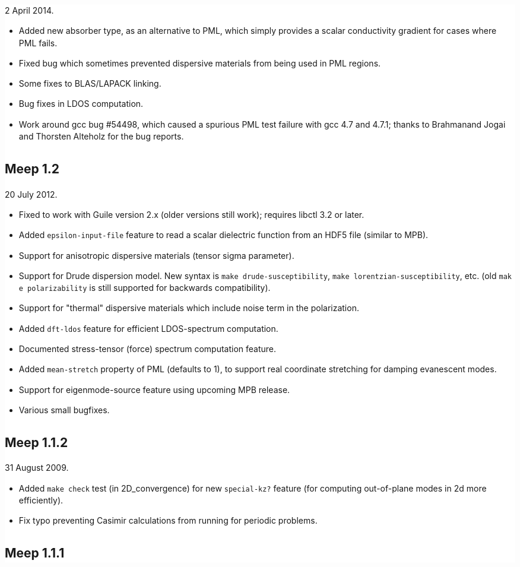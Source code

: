 2 April 2014.

  * Added new absorber type, as an alternative to PML, which simply
    provides a scalar conductivity gradient for cases where PML fails.

  * Fixed bug which sometimes prevented dispersive materials from being
    used in PML regions.

  * Some fixes to BLAS/LAPACK linking.

  * Bug fixes in LDOS computation.

  * Work around gcc bug #54498, which caused a spurious PML test
    failure with gcc 4.7 and 4.7.1; thanks to Brahmanand Jogai and
    Thorsten Alteholz for the bug reports.

## Meep 1.2

20 July 2012.

  * Fixed to work with Guile version 2.x (older versions still work);
    requires libctl 3.2 or later.

  * Added `epsilon-input-file` feature to read a scalar dielectric function
    from an HDF5 file (similar to MPB).

  * Support for anisotropic dispersive materials (tensor sigma parameter).

  * Support for Drude dispersion model.  New syntax is
    `make drude-susceptibility`, `make lorentzian-susceptibility`, etc.
    (old `make polarizability` is still supported for backwards compatibility).

  * Support for "thermal" dispersive materials which include noise
    term in the polarization.

  * Added `dft-ldos` feature for efficient LDOS-spectrum computation.

  * Documented stress-tensor (force) spectrum computation feature.

  * Added `mean-stretch` property of PML (defaults to 1), to support
    real coordinate stretching for damping evanescent modes.

  * Support for eigenmode-source feature using upcoming MPB release.

  * Various small bugfixes.

## Meep 1.1.2

31 August 2009.

  * Added `make check` test (in 2D_convergence) for new `special-kz?`
    feature (for computing out-of-plane modes in 2d more efficiently).

  * Fix typo preventing Casimir calculations from running for periodic
    problems.

## Meep 1.1.1
